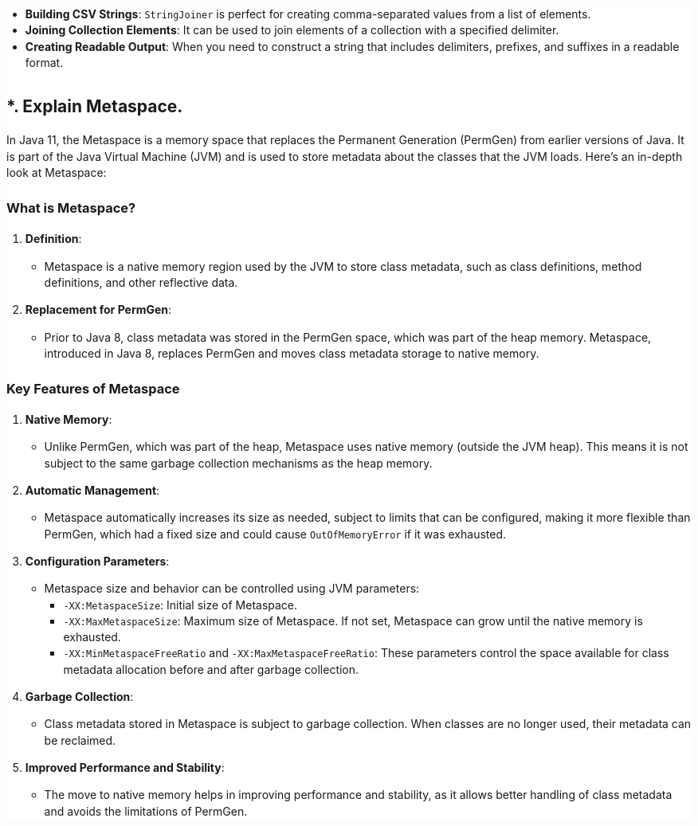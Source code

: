 - **Building CSV Strings**: `StringJoiner` is perfect for creating comma-separated values from a list of elements.
- **Joining Collection Elements**: It can be used to join elements of a collection with a specified delimiter.
- **Creating Readable Output**: When you need to construct a string that includes delimiters, prefixes, and suffixes in a readable format.

## \*. Explain Metaspace.

In Java 11, the Metaspace is a memory space that replaces the Permanent Generation (PermGen) from earlier versions of Java. It is part of the Java Virtual Machine (JVM) and is used to store metadata about the classes that the JVM loads. Here’s an in-depth look at Metaspace:

### What is Metaspace?

1. **Definition**:

   - Metaspace is a native memory region used by the JVM to store class metadata, such as class definitions, method definitions, and other reflective data.

2. **Replacement for PermGen**:
   - Prior to Java 8, class metadata was stored in the PermGen space, which was part of the heap memory. Metaspace, introduced in Java 8, replaces PermGen and moves class metadata storage to native memory.

### Key Features of Metaspace

1. **Native Memory**:

   - Unlike PermGen, which was part of the heap, Metaspace uses native memory (outside the JVM heap). This means it is not subject to the same garbage collection mechanisms as the heap memory.

2. **Automatic Management**:

   - Metaspace automatically increases its size as needed, subject to limits that can be configured, making it more flexible than PermGen, which had a fixed size and could cause `OutOfMemoryError` if it was exhausted.

3. **Configuration Parameters**:

   - Metaspace size and behavior can be controlled using JVM parameters:
     - `-XX:MetaspaceSize`: Initial size of Metaspace.
     - `-XX:MaxMetaspaceSize`: Maximum size of Metaspace. If not set, Metaspace can grow until the native memory is exhausted.
     - `-XX:MinMetaspaceFreeRatio` and `-XX:MaxMetaspaceFreeRatio`: These parameters control the space available for class metadata allocation before and after garbage collection.

4. **Garbage Collection**:

   - Class metadata stored in Metaspace is subject to garbage collection. When classes are no longer used, their metadata can be reclaimed.

5. **Improved Performance and Stability**:
   - The move to native memory helps in improving performance and stability, as it allows better handling of class metadata and avoids the limitations of PermGen.

